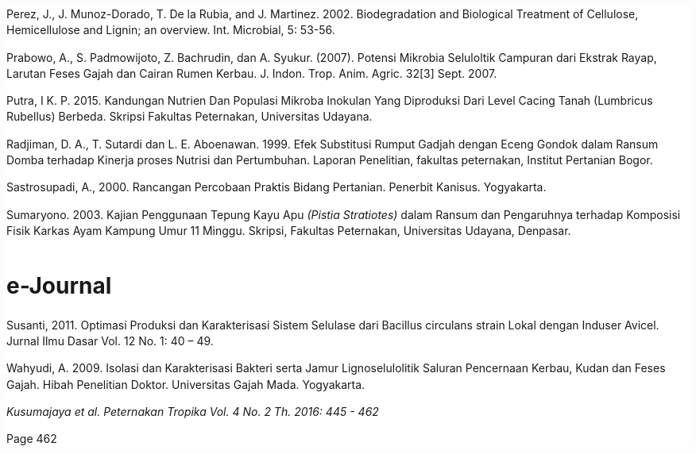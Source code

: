 <p><span class="font7">Perez, J., J. Munoz-Dorado, T. De la Rubia, and J. Martinez. 2002. Biodegradation and Biological Treatment of Cellulose, Hemicellulose and Lignin; an overview. Int. Microbial, 5: 53-56.</span></p>
<p><span class="font7">Prabowo, A., S. Padmowijoto, Z. Bachrudin, dan A. Syukur. (2007). Potensi Mikrobia Seluloltik Campuran dari Ekstrak Rayap, Larutan Feses Gajah dan Cairan Rumen Kerbau. J. Indon. Trop. Anim. Agric. 32[3] Sept. 2007.</span></p>
<p><span class="font7">Putra, I K. P. 2015. Kandungan Nutrien Dan Populasi Mikroba Inokulan Yang Diproduksi Dari Level Cacing Tanah (Lumbricus Rubellus) Berbeda. Skripsi Fakultas Peternakan, Universitas Udayana.</span></p>
<p><span class="font7">Radjiman, D. A., T. Sutardi dan L. E. Aboenawan. 1999. Efek Substitusi Rumput Gadjah dengan Eceng Gondok dalam Ransum Domba terhadap Kinerja proses Nutrisi dan Pertumbuhan. Laporan Penelitian, fakultas peternakan, Institut Pertanian Bogor.</span></p>
<p><span class="font7">Sastrosupadi, A., 2000. Rancangan Percobaan Praktis Bidang Pertanian. Penerbit Kanisus. Yogyakarta.</span></p>
<p><span class="font7">Sumaryono. 2003. Kajian Penggunaan Tepung Kayu Apu </span><span class="font7" style="font-style:italic;">(Pistia Stratiotes)</span><span class="font7"> dalam Ransum dan Pengaruhnya terhadap Komposisi Fisik Karkas Ayam Kampung Umur 11 Minggu. Skripsi, Fakultas Peternakan, Universitas Udayana, Denpasar.</span></p>
<h1><a name="bookmark68"></a><span class="font8" style="font-weight:bold;"><a name="bookmark69"></a>e-Journal</span></h1>
<p><span class="font7">Susanti, 2011. Optimasi Produksi dan Karakterisasi Sistem Selulase dari Bacillus circulans strain Lokal dengan Induser Avicel. Jurnal Ilmu Dasar Vol. 12 No. 1: 40 – 49.</span></p>
<p><span class="font7">Wahyudi, A. 2009. Isolasi dan Karakterisasi Bakteri serta Jamur Lignoselulolitik Saluran Pencernaan Kerbau, Kudan dan Feses Gajah. Hibah Penelitian Doktor. Universitas Gajah Mada. Yogyakarta.</span></p>
<p><span class="font6" style="font-style:italic;">Kusumajaya et al. Peternakan Tropika Vol. 4 No. 2 Th. 2016: 445 - 462</span></p>
<p><span class="font6">Page 462</span></p>